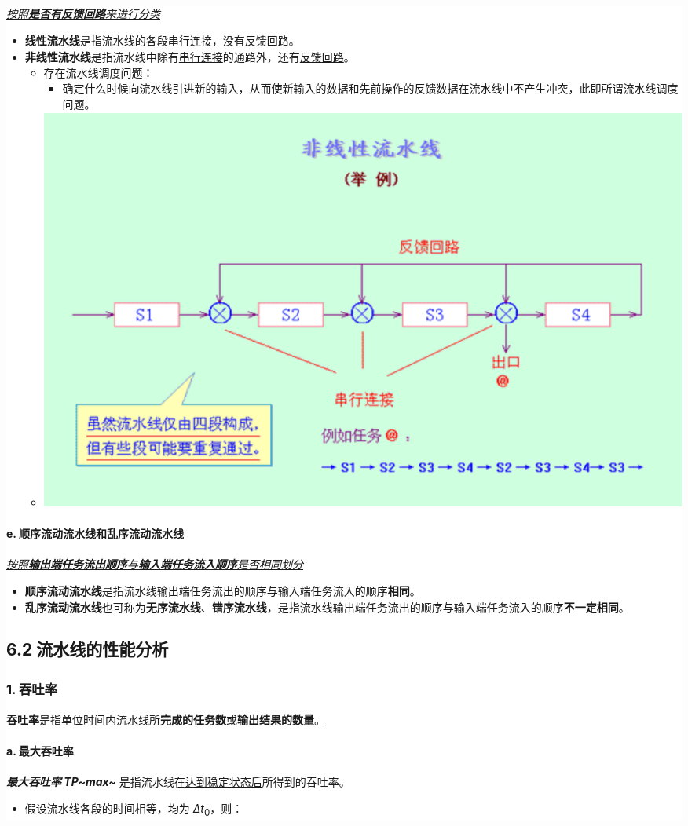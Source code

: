 *<u>按照**是否有反馈回路**来进行分类</u>*

- **线性流水线**是指流水线的各段<u>串行连接</u>，没有反馈回路。
- **非线性流水线**是指流水线中除有<u>串行连接</u>的通路外，还有<u>反馈回路</u>。
  - 存在流水线调度问题：
    - 确定什么时候向流水线引进新的输入，从而使新输入的数据和先前操作的反馈数据在流水线中不产生冲突，此即所谓流水线调度问题。
  - ![8](img/6/8.png)

#### e. 顺序流动流水线和乱序流动流水线  

*<u>按照**输出端任务流出顺序**与**输入端任务流入顺序**是否相同划分</u>* 

- **顺序流动流水线**是指流水线输出端任务流出的顺序与输入端任务流入的顺序**相同**。
- **乱序流动流水线**也可称为**无序流水线**、**错序流水线**，是指流水线输出端任务流出的顺序与输入端任务流入的顺序**不一定相同**。  

## 6.2 流水线的性能分析

### 1. 吞吐率

<u>**吞吐率**是指单位时间内流水线所**完成的任务数**或**输出结果的数量**。</u>  

#### a. 最大吞吐率

***最大吞吐率 TP~max~*** 是指流水线在<u>达到稳定状态后</u>所得到的吞吐率。

- 假设流水线各段的时间相等，均为 $Δt_0$，则：
